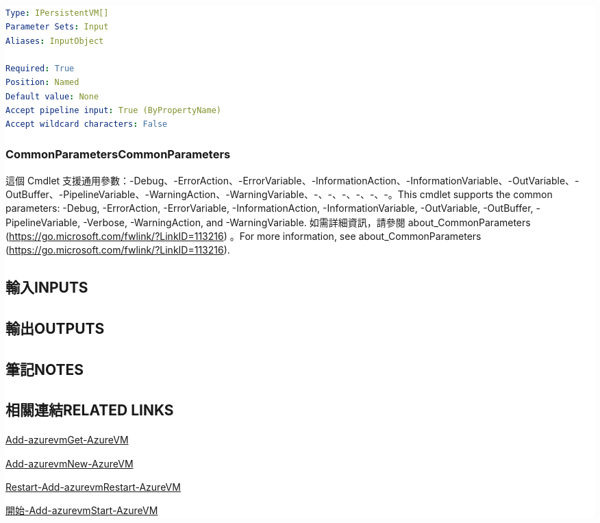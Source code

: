 ```yaml
Type: IPersistentVM[]
Parameter Sets: Input
Aliases: InputObject

Required: True
Position: Named
Default value: None
Accept pipeline input: True (ByPropertyName)
Accept wildcard characters: False
```

### <span data-ttu-id="53453-147">CommonParameters</span><span class="sxs-lookup"><span data-stu-id="53453-147">CommonParameters</span></span>
<span data-ttu-id="53453-148">這個 Cmdlet 支援通用參數：-Debug、-ErrorAction、-ErrorVariable、-InformationAction、-InformationVariable、-OutVariable、-OutBuffer、-PipelineVariable、-WarningAction、-WarningVariable、-、-、-、-、-、-。</span><span class="sxs-lookup"><span data-stu-id="53453-148">This cmdlet supports the common parameters: -Debug, -ErrorAction, -ErrorVariable, -InformationAction, -InformationVariable, -OutVariable, -OutBuffer, -PipelineVariable, -Verbose, -WarningAction, and -WarningVariable.</span></span> <span data-ttu-id="53453-149">如需詳細資訊，請參閱 about_CommonParameters (https://go.microsoft.com/fwlink/?LinkID=113216) 。</span><span class="sxs-lookup"><span data-stu-id="53453-149">For more information, see about_CommonParameters (https://go.microsoft.com/fwlink/?LinkID=113216).</span></span>

## <span data-ttu-id="53453-150">輸入</span><span class="sxs-lookup"><span data-stu-id="53453-150">INPUTS</span></span>

## <span data-ttu-id="53453-151">輸出</span><span class="sxs-lookup"><span data-stu-id="53453-151">OUTPUTS</span></span>

## <span data-ttu-id="53453-152">筆記</span><span class="sxs-lookup"><span data-stu-id="53453-152">NOTES</span></span>

## <span data-ttu-id="53453-153">相關連結</span><span class="sxs-lookup"><span data-stu-id="53453-153">RELATED LINKS</span></span>

[<span data-ttu-id="53453-154">Add-azurevm</span><span class="sxs-lookup"><span data-stu-id="53453-154">Get-AzureVM</span></span>](./Get-AzureVM.md)

[<span data-ttu-id="53453-155">Add-azurevm</span><span class="sxs-lookup"><span data-stu-id="53453-155">New-AzureVM</span></span>](./New-AzureVM.md)

[<span data-ttu-id="53453-156">Restart-Add-azurevm</span><span class="sxs-lookup"><span data-stu-id="53453-156">Restart-AzureVM</span></span>](./Restart-AzureVM.md)

[<span data-ttu-id="53453-157">開始-Add-azurevm</span><span class="sxs-lookup"><span data-stu-id="53453-157">Start-AzureVM</span></span>](./Start-AzureVM.md)


